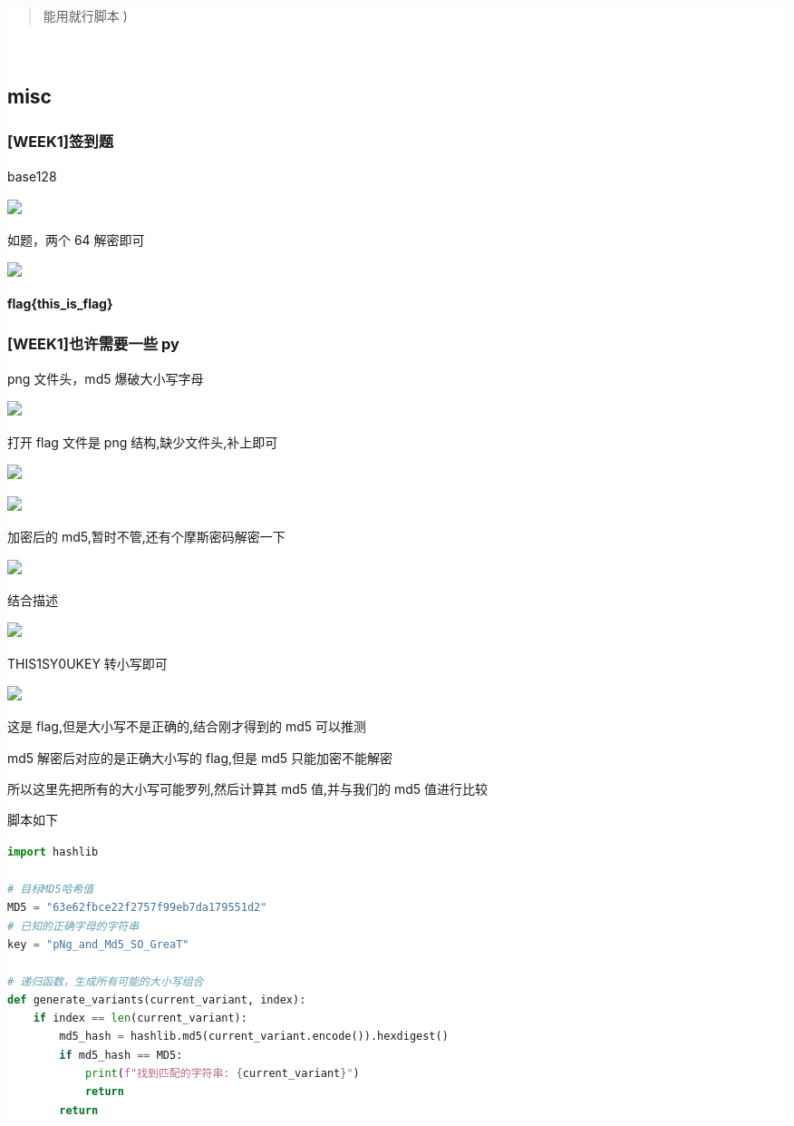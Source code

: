 > 能用就行脚本 )
<br>

## misc

### **[WEEK1]签到题**

base128



![](https://s2.loli.net/2024/03/08/dbHXG1oW2BpwvTt.png)

如题，两个 64 解密即可

![](https://s2.loli.net/2024/03/08/DBwMfm17dSnRThv.png)

**flag{this_is_flag}**

### **[WEEK1]也许需要一些 py**

   png 文件头，md5 爆破大小写字母



![](https://s2.loli.net/2024/03/08/VfUCRs7MyG2Imgc.png)

打开 flag 文件是 png 结构,缺少文件头,补上即可

![](https://s2.loli.net/2024/03/08/5KptClm9aLXuqSf.png)

![](https://s2.loli.net/2024/03/08/B8mcVb3tp4AeUWP.png)

加密后的 md5,暂时不管,还有个摩斯密码解密一下

![](https://s2.loli.net/2024/03/08/35FTbmPUkNeB4pV.png)

结合描述

![](https://s2.loli.net/2024/03/08/94BMJhgkqdw51rA.png)

THIS1SY0UKEY 转小写即可

![](https://s2.loli.net/2024/03/08/L6XUQKYSntg3VBa.png)

这是 flag,但是大小写不是正确的,结合刚才得到的 md5 可以推测

md5 解密后对应的是正确大小写的 flag,但是 md5 只能加密不能解密

所以这里先把所有的大小写可能罗列,然后计算其 md5 值,并与我们的 md5 值进行比较

脚本如下

```python
import hashlib

# 目标MD5哈希值
MD5 = "63e62fbce22f2757f99eb7da179551d2"
# 已知的正确字母的字符串
key = "pNg_and_Md5_SO_GreaT"

# 递归函数，生成所有可能的大小写组合
def generate_variants(current_variant, index):
    if index == len(current_variant):
        md5_hash = hashlib.md5(current_variant.encode()).hexdigest()
        if md5_hash == MD5:
            print(f"找到匹配的字符串: {current_variant}")
            return
        return
```